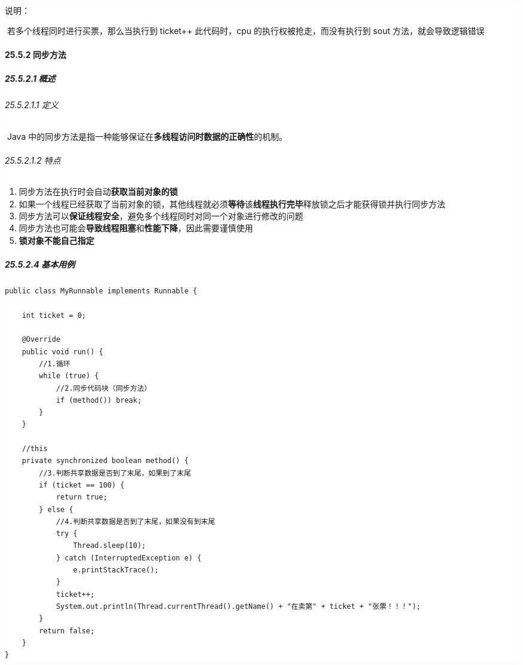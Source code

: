 说明：

​ 若多个线程同时进行买票，那么当执行到 ticket++ 此代码时，cpu 的执行权被抢走，而没有执行到 sout 方法，就会导致逻辑错误

#### 25.5.2 同步方法

##### 25.5.2.1 概述

###### 25.5.2.1.1 定义

​ Java 中的同步方法是指一种能够保证在**多线程访问时数据的正确性**的机制。

###### 25.5.2.1.2 特点

1.  同步方法在执行时会自动**获取当前对象的锁**
2.  如果一个线程已经获取了当前对象的锁，其他线程就必须**等待**该**线程执行完毕**释放锁之后才能获得锁并执行同步方法
3.  同步方法可以**保证线程安全**，避免多个线程同时对同一个对象进行修改的问题
4.  同步方法也可能会**导致线程阻塞**和**性能下降**，因此需要谨慎使用
5.  **锁对象不能自己指定**

##### 25.5.2.4 基本用例

```
public class MyRunnable implements Runnable {

    int ticket = 0;

    @Override
    public void run() {
        //1.循环
        while (true) {
            //2.同步代码块（同步方法）
            if (method()) break;
        }
    }

    //this
    private synchronized boolean method() {
        //3.判断共享数据是否到了末尾，如果到了末尾
        if (ticket == 100) {
            return true;
        } else {
            //4.判断共享数据是否到了末尾，如果没有到末尾
            try {
                Thread.sleep(10);
            } catch (InterruptedException e) {
                e.printStackTrace();
            }
            ticket++;
            System.out.println(Thread.currentThread().getName() + "在卖第" + ticket + "张票！！！");
        }
        return false;
    }
}

```
